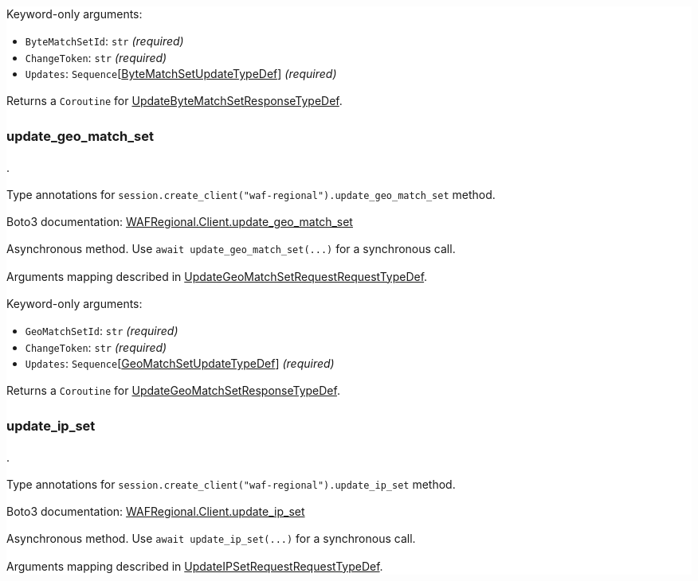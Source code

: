 Keyword-only arguments:

- `ByteMatchSetId`: `str` *(required)*
- `ChangeToken`: `str` *(required)*
- `Updates`:
  `Sequence`\[[ByteMatchSetUpdateTypeDef](./type_defs.md#bytematchsetupdatetypedef)\]
  *(required)*

Returns a `Coroutine` for
[UpdateByteMatchSetResponseTypeDef](./type_defs.md#updatebytematchsetresponsetypedef).

<a id="update_geo_match_set"></a>

### update_geo_match_set

.

Type annotations for
`session.create_client("waf-regional").update_geo_match_set` method.

Boto3 documentation:
[WAFRegional.Client.update_geo_match_set](https://boto3.amazonaws.com/v1/documentation/api/latest/reference/services/waf-regional.html#WAFRegional.Client.update_geo_match_set)

Asynchronous method. Use `await update_geo_match_set(...)` for a synchronous
call.

Arguments mapping described in
[UpdateGeoMatchSetRequestRequestTypeDef](./type_defs.md#updategeomatchsetrequestrequesttypedef).

Keyword-only arguments:

- `GeoMatchSetId`: `str` *(required)*
- `ChangeToken`: `str` *(required)*
- `Updates`:
  `Sequence`\[[GeoMatchSetUpdateTypeDef](./type_defs.md#geomatchsetupdatetypedef)\]
  *(required)*

Returns a `Coroutine` for
[UpdateGeoMatchSetResponseTypeDef](./type_defs.md#updategeomatchsetresponsetypedef).

<a id="update_ip_set"></a>

### update_ip_set

.

Type annotations for `session.create_client("waf-regional").update_ip_set`
method.

Boto3 documentation:
[WAFRegional.Client.update_ip_set](https://boto3.amazonaws.com/v1/documentation/api/latest/reference/services/waf-regional.html#WAFRegional.Client.update_ip_set)

Asynchronous method. Use `await update_ip_set(...)` for a synchronous call.

Arguments mapping described in
[UpdateIPSetRequestRequestTypeDef](./type_defs.md#updateipsetrequestrequesttypedef).
